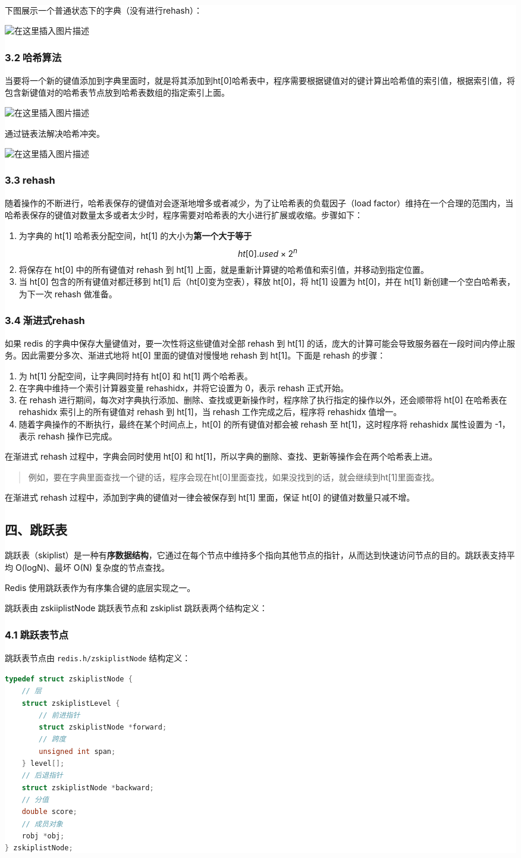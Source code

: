 下图展示一个普通状态下的字典（没有进行rehash）：

![在这里插入图片描述](https://img-blog.csdnimg.cn/cc106fd954184fe780c025703f223c08.png)
### 3.2 哈希算法
当要将一个新的键值添加到字典里面时，就是将其添加到ht[0]哈希表中，程序需要根据键值对的键计算出哈希值的索引值，根据索引值，将包含新键值对的哈希表节点放到哈希表数组的指定索引上面。

![在这里插入图片描述](https://raw.githubusercontent.com/zouquchen/Images/main/imgs/redis-map3.png)

通过链表法解决哈希冲突。

![在这里插入图片描述](https://raw.githubusercontent.com/zouquchen/Images/main/imgs/redis-map4.png)
### 3.3 rehash
随着操作的不断进行，哈希表保存的键值对会逐渐地增多或者减少，为了让哈希表的负载因子（load factor）维持在一个合理的范围内，当哈希表保存的键值对数量太多或者太少时，程序需要对哈希表的大小进行扩展或收缩。步骤如下：
1. 为字典的 ht[1] 哈希表分配空间，ht[1] 的大小为**第一个大于等于** 
   $$
   ht[0].used \times2^n
   $$
2. 将保存在 ht[0] 中的所有键值对 rehash 到 ht[1] 上面，就是重新计算键的哈希值和索引值，并移动到指定位置。
3. 当 ht[0] 包含的所有键值对都迁移到 ht[1] 后（ht[0]变为空表），释放 ht[0]，将 ht[1] 设置为 ht[0]，并在 ht[1] 新创建一个空白哈希表，为下一次 rehash 做准备。

### 3.4 渐进式rehash
如果 redis 的字典中保存大量键值对，要一次性将这些键值对全部 rehash 到 ht[1] 的话，庞大的计算可能会导致服务器在一段时间内停止服务。因此需要分多次、渐进式地将 ht[0] 里面的键值对慢慢地 rehash 到 ht[1]。下面是 rehash 的步骤：
1. 为 ht[1] 分配空间，让字典同时持有 ht[0] 和 ht[1] 两个哈希表。
2. 在字典中维持一个索引计算器变量 rehashidx，并将它设置为 0，表示 rehash 正式开始。
3. 在 rehash 进行期间，每次对字典执行添加、删除、查找或更新操作时，程序除了执行指定的操作以外，还会顺带将 ht[0] 在哈希表在 rehashidx 索引上的所有键值对 rehash 到 ht[1]，当 rehash 工作完成之后，程序将 rehashidx 值增一。
4. 随着字典操作的不断执行，最终在某个时间点上，ht[0] 的所有键值对都会被 rehash 至 ht[1]，这时程序将 rehashidx 属性设置为 -1，表示 rehash 操作已完成。

在渐进式 rehash 过程中，字典会同时使用 ht[0] 和 ht[1]，所以字典的删除、查找、更新等操作会在两个哈希表上进。
>例如，要在字典里面查找一个键的话，程序会现在ht[0]里面查找，如果没找到的话，就会继续到ht[1]里面查找。

在渐进式 rehash 过程中，添加到字典的键值对一律会被保存到 ht[1] 里面，保证 ht[0] 的键值对数量只减不增。

## 四、跳跃表
跳跃表（skiplist）是一种有**序数据结构**，它通过在每个节点中维持多个指向其他节点的指针，从而达到快速访问节点的目的。跳跃表支持平均 O(logN)、最坏 O(N) 复杂度的节点查找。

Redis 使用跳跃表作为有序集合键的底层实现之一。

跳跃表由 zskiiplistNode 跳跃表节点和 zskiplist 跳跃表两个结构定义：

### 4.1 跳跃表节点

跳跃表节点由 `redis.h/zskiplistNode` 结构定义：

```c
typedef struct zskiplistNode {
	// 层
	struct zskiplistLevel {
		// 前进指针
		struct zskiplistNode *forward;
		// 跨度
		unsigned int span;
	} level[];
	// 后退指针
	struct zskiplistNode *backward;
	// 分值
	double score;
	// 成员对象
	robj *obj;
} zskiplistNode;
```
